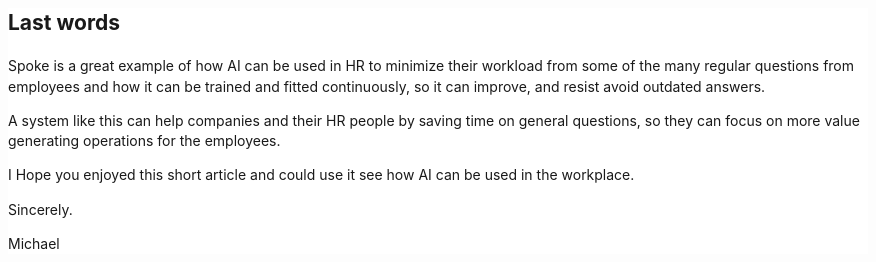 
## Last words

Spoke is a great example of how AI can be used in HR to minimize their workload from some of the many regular questions from employees and how it can be trained and fitted continuously, so it can improve, and resist avoid outdated answers.

A system like this can help companies and their HR people by saving time on general questions, so they can focus on more value generating operations for the employees.

I Hope you enjoyed this short article and could use it see how AI can be used in the workplace.

Sincerely.

Michael
